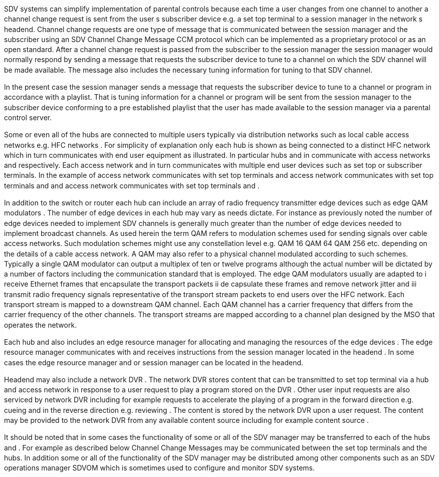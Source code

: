 SDV systems can simplify implementation of parental controls because each time a user changes from one channel to another a channel change request is sent from the user s subscriber device e.g. a set top terminal to a session manager in the network s headend. Channel change requests are one type of message that is communicated between the session manager and the subscriber using an SDV Channel Change Message CCM protocol which can be implemented as a proprietary protocol or as an open standard. After a channel change request is passed from the subscriber to the session manager the session manager would normally respond by sending a message that requests the subscriber device to tune to a channel on which the SDV channel will be made available. The message also includes the necessary tuning information for tuning to that SDV channel.

In the present case the session manager sends a message that requests the subscriber device to tune to a channel or program in accordance with a playlist. That is tuning information for a channel or program will be sent from the session manager to the subscriber device conforming to a pre established playlist that the user has made available to the session manager via a parental control server.

Some or even all of the hubs are connected to multiple users typically via distribution networks such as local cable access networks e.g. HFC networks . For simplicity of explanation only each hub is shown as being connected to a distinct HFC network which in turn communicates with end user equipment as illustrated. In particular hubs and in communicate with access networks and respectively. Each access network and in turn communicates with multiple end user devices such as set top or subscriber terminals. In the example of access network communicates with set top terminals and access network communicates with set top terminals and and access network communicates with set top terminals and .

In addition to the switch or router each hub can include an array of radio frequency transmitter edge devices such as edge QAM modulators . The number of edge devices in each hub may vary as needs dictate. For instance as previously noted the number of edge devices needed to implement SDV channels is generally much greater than the number of edge devices needed to implement broadcast channels. As used herein the term QAM refers to modulation schemes used for sending signals over cable access networks. Such modulation schemes might use any constellation level e.g. QAM 16 QAM 64 QAM 256 etc. depending on the details of a cable access network. A QAM may also refer to a physical channel modulated according to such schemes. Typically a single QAM modulator can output a multiplex of ten or twelve programs although the actual number will be dictated by a number of factors including the communication standard that is employed. The edge QAM modulators usually are adapted to i receive Ethernet frames that encapsulate the transport packets ii de capsulate these frames and remove network jitter and iii transmit radio frequency signals representative of the transport stream packets to end users over the HFC network. Each transport stream is mapped to a downstream QAM channel. Each QAM channel has a carrier frequency that differs from the carrier frequency of the other channels. The transport streams are mapped according to a channel plan designed by the MSO that operates the network.

Each hub and also includes an edge resource manager for allocating and managing the resources of the edge devices . The edge resource manager communicates with and receives instructions from the session manager located in the headend . In some cases the edge resource manager and or session manager can be located in the headend.

Headend may also include a network DVR . The network DVR stores content that can be transmitted to set top terminal via a hub and access network in response to a user request to play a program stored on the DVR . Other user input requests are also serviced by network DVR including for example requests to accelerate the playing of a program in the forward direction e.g. cueing and in the reverse direction e.g. reviewing . The content is stored by the network DVR upon a user request. The content may be provided to the network DVR from any available content source including for example content source .

It should be noted that in some cases the functionality of some or all of the SDV manager may be transferred to each of the hubs and . For example as described below Channel Change Messages may be communicated between the set top terminals and the hubs. In addition some or all of the functionality of the SDV manager may be distributed among other components such as an SDV operations manager SDVOM which is sometimes used to configure and monitor SDV systems.
